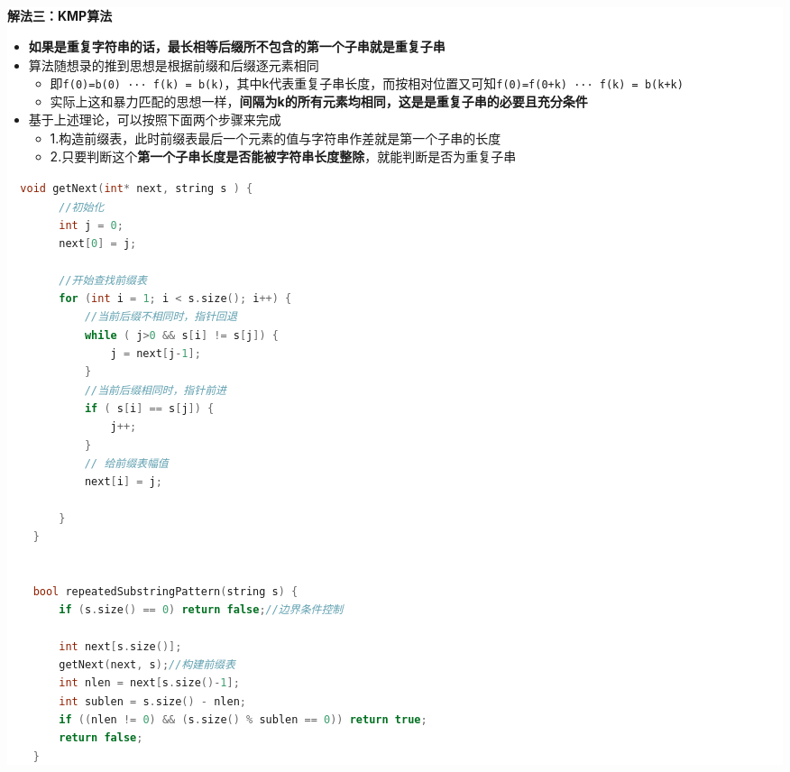 **解法三：KMP算法**

- **如果是重复字符串的话，最长相等后缀所不包含的第一个子串就是重复子串**
- 算法随想录的推到思想是根据前缀和后缀逐元素相同
  - 即`f(0)=b(0) ··· f(k) = b(k)`，其中k代表重复子串长度，而按相对位置又可知`f(0)=f(0+k) ··· f(k) = b(k+k)`
  - 实际上这和暴力匹配的思想一样，**间隔为k的所有元素均相同，这是是重复子串的必要且充分条件**
- 基于上述理论，可以按照下面两个步骤来完成
  - 1.构造前缀表，此时前缀表最后一个元素的值与字符串作差就是第一个子串的长度
  - 2.只要判断这个**第一个子串长度是否能被字符串长度整除**，就能判断是否为重复子串

```cpp
  void getNext(int* next, string s ) {
        //初始化
        int j = 0;
        next[0] = j;

        //开始查找前缀表
        for (int i = 1; i < s.size(); i++) {
            //当前后缀不相同时，指针回退
            while ( j>0 && s[i] != s[j]) {
                j = next[j-1];
            }
            //当前后缀相同时，指针前进
            if ( s[i] == s[j]) {
                j++;
            }
            // 给前缀表幅值
            next[i] = j;

        }
    }


    bool repeatedSubstringPattern(string s) {
        if (s.size() == 0) return false;//边界条件控制

        int next[s.size()];
        getNext(next, s);//构建前缀表
        int nlen = next[s.size()-1];
        int sublen = s.size() - nlen;
        if ((nlen != 0) && (s.size() % sublen == 0)) return true;
        return false;
    }
```

